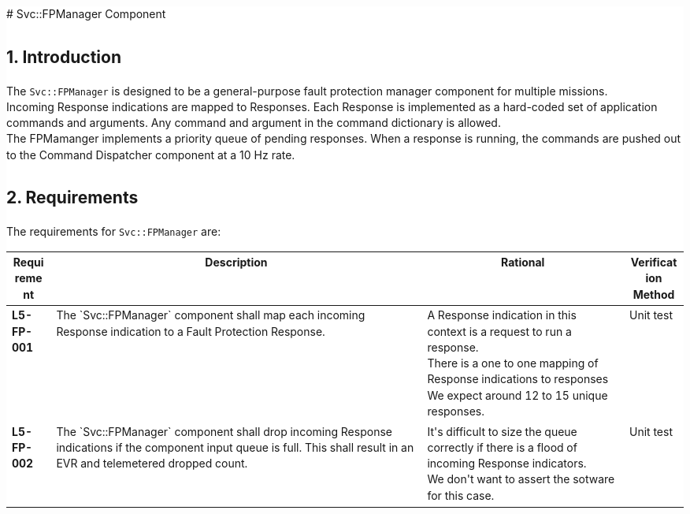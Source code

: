 <title>Svc::FPManger Component SDD</title>
# Svc::FPManager Component

## 1. Introduction

The `Svc::FPManager` is designed to be a general-purpose fault protection manager component for multiple missions. <br>
Incoming Response indications are mapped to Responses.  Each Response is implemented as a hard-coded set of application commands and arguments.  Any command and argument in the command dictionary is allowed. <br>
The FPMamanger implements a priority queue of pending responses.  When a response is running, the commands are pushed out to the Command Dispatcher component at a 10 Hz rate.

## 2. Requirements

The requirements for `Svc::FPManager` are:
<table>
<thead>
<tr>
<th>Requirement</th>
<th>Description</th>
<th>Rational</th>
<th>Verification Method</th>
</tr>
</thead>
<tbody>

<tr>
<td><b>L5-FP-001</b></td>
<td>
The `Svc::FPManager` component shall map each incoming Response indication  to a Fault Protection Response. 
</td>
<td>
A Response indication in this context is a request to run a response.  <br>
There is a one to one mapping of Response indications to responses <br>
We expect around 12 to 15 unique responses.
</td>
<td>
Unit test
</td>
</tr>

<tr>
<td><b>L5-FP-002</b></td>
<td>
The `Svc::FPManager` component shall drop incoming Response indications if the component input queue is full.  This shall result in an EVR and telemetered dropped count.
</td>
<td>
It's difficult to size the queue correctly if there is a flood of incoming Response indicators. <br>
We don't want to assert the sotware for this case.
</td>
<td>
Unit test
</td>
</tr>

